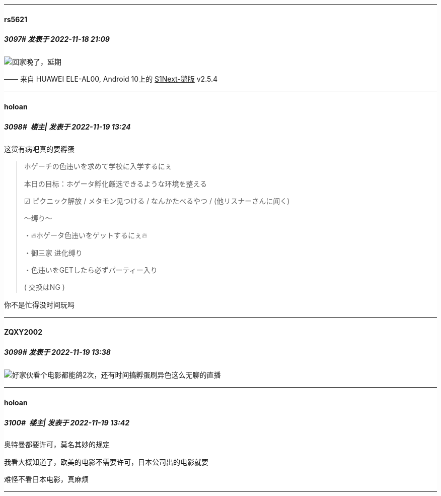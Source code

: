 

*****

####  rs5621  
##### 3097#       发表于 2022-11-18 21:09

<img src="https://static.saraba1st.com/image/smiley/face2017/062.gif" referrerpolicy="no-referrer">回家晚了，延期

—— 来自 HUAWEI ELE-AL00, Android 10上的 [S1Next-鹅版](https://github.com/ykrank/S1-Next/releases) v2.5.4



*****

####  holoan  
##### 3098#         楼主| 发表于 2022-11-19 13:24

这货有病吧真的要孵蛋<blockquote>ホゲーチの色违いを求めて学校に入学するにぇ

本日の目标：ホゲータ孵化厳选できるような环境を整える

☑ ピクニック解放 / メタモン见つける / なんかたべるやつ / (他リスナーさんに闻く)

～缚り～

・🔥ホゲータ色违いをゲットするにぇ🔥

・御三家 进化缚り

・色违いをGETしたら必ずパーティー入り

( 交换はNG )</blockquote>
你不是忙得没时间玩吗



*****

####  ZQXY2002  
##### 3099#       发表于 2022-11-19 13:38

<img src="https://static.saraba1st.com/image/smiley/face2017/043.png" referrerpolicy="no-referrer">好家伙看个电影都能鸽2次，还有时间搞孵蛋刷异色这么无聊的直播



*****

####  holoan  
##### 3100#         楼主| 发表于 2022-11-19 13:42

奥特曼都要许可，莫名其妙的规定

我看大概知道了，欧美的电影不需要许可，日本公司出的电影就要

难怪不看日本电影，真麻烦



*****
